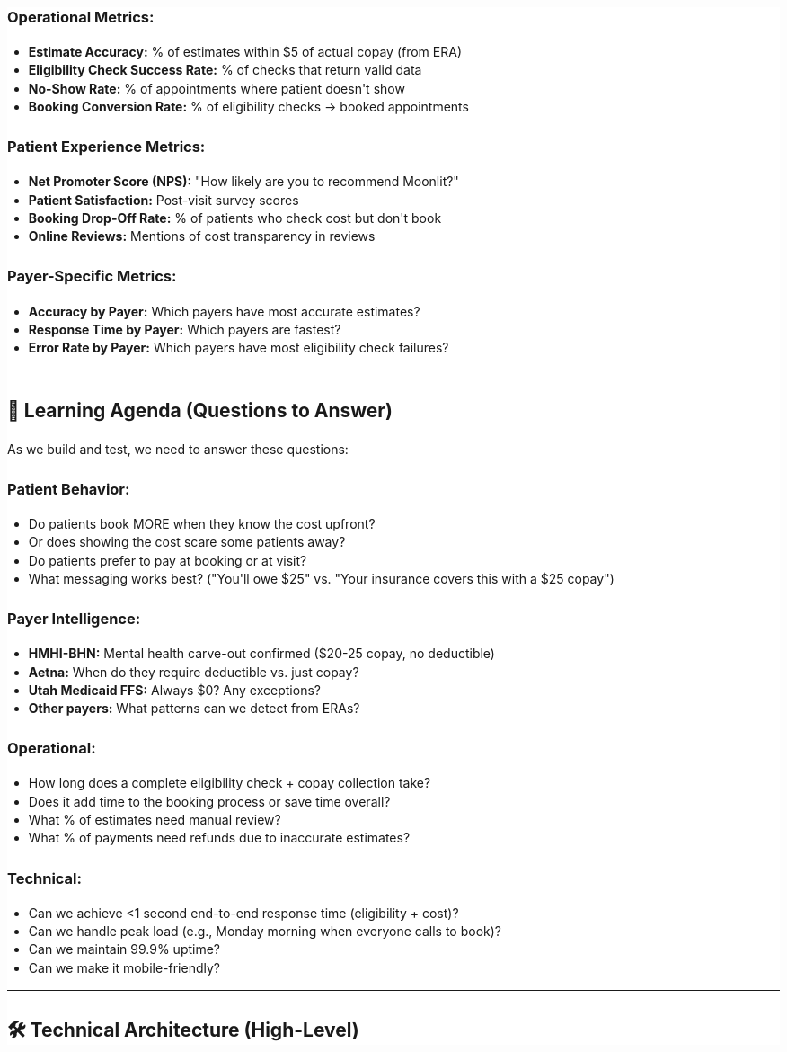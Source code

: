 ### **Operational Metrics:**
- **Estimate Accuracy:** % of estimates within $5 of actual copay (from ERA)
- **Eligibility Check Success Rate:** % of checks that return valid data
- **No-Show Rate:** % of appointments where patient doesn't show
- **Booking Conversion Rate:** % of eligibility checks → booked appointments

### **Patient Experience Metrics:**
- **Net Promoter Score (NPS):** "How likely are you to recommend Moonlit?"
- **Patient Satisfaction:** Post-visit survey scores
- **Booking Drop-Off Rate:** % of patients who check cost but don't book
- **Online Reviews:** Mentions of cost transparency in reviews

### **Payer-Specific Metrics:**
- **Accuracy by Payer:** Which payers have most accurate estimates?
- **Response Time by Payer:** Which payers are fastest?
- **Error Rate by Payer:** Which payers have most eligibility check failures?

---

## 🔬 Learning Agenda (Questions to Answer)

As we build and test, we need to answer these questions:

### **Patient Behavior:**
- Do patients book MORE when they know the cost upfront?
- Or does showing the cost scare some patients away?
- Do patients prefer to pay at booking or at visit?
- What messaging works best? ("You'll owe $25" vs. "Your insurance covers this with a $25 copay")

### **Payer Intelligence:**
- **HMHI-BHN:** Mental health carve-out confirmed ($20-25 copay, no deductible)
- **Aetna:** When do they require deductible vs. just copay?
- **Utah Medicaid FFS:** Always $0? Any exceptions?
- **Other payers:** What patterns can we detect from ERAs?

### **Operational:**
- How long does a complete eligibility check + copay collection take?
- Does it add time to the booking process or save time overall?
- What % of estimates need manual review?
- What % of payments need refunds due to inaccurate estimates?

### **Technical:**
- Can we achieve <1 second end-to-end response time (eligibility + cost)?
- Can we handle peak load (e.g., Monday morning when everyone calls to book)?
- Can we maintain 99.9% uptime?
- Can we make it mobile-friendly?

---

## 🛠️ Technical Architecture (High-Level)
